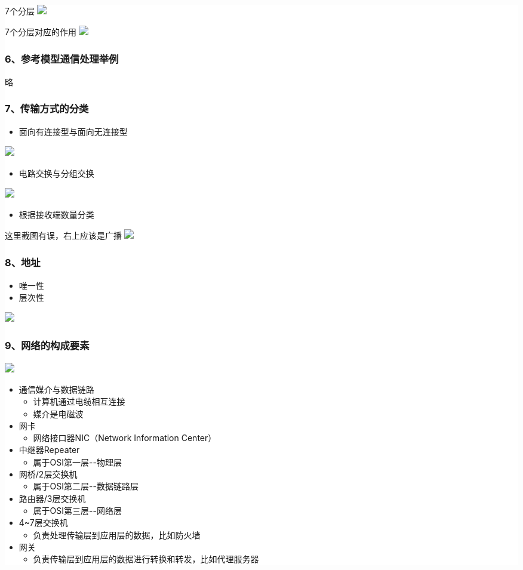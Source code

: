 7个分层
![](img/tcp-ip/open.jpg)

7个分层对应的作用
![](img/tcp-ip/use.jpg)

### 6、参考模型通信处理举例

略

### 7、传输方式的分类

- 面向有连接型与面向无连接型

![](img/tcp-ip/link.jpg)

- 电路交换与分组交换

![](img/tcp-ip/exchange.jpg)

- 根据接收端数量分类

这里截图有误，右上应该是广播
![](img/tcp-ip/cast.jpg)

### 8、地址

- 唯一性
- 层次性

![](img/tcp-ip/layer.jpg)

### 9、网络的构成要素

![](img/tcp-ip/network.jpg)

- 通信媒介与数据链路
  - 计算机通过电缆相互连接
  - 媒介是电磁波
- 网卡
  - 网络接口器NIC（Network Information Center）
- 中继器Repeater
  - 属于OSI第一层--物理层
- 网桥/2层交换机
  - 属于OSI第二层--数据链路层
- 路由器/3层交换机
  - 属于OSI第三层--网络层
- 4~7层交换机
  - 负责处理传输层到应用层的数据，比如防火墙
- 网关
  - 负责传输层到应用层的数据进行转换和转发，比如代理服务器
